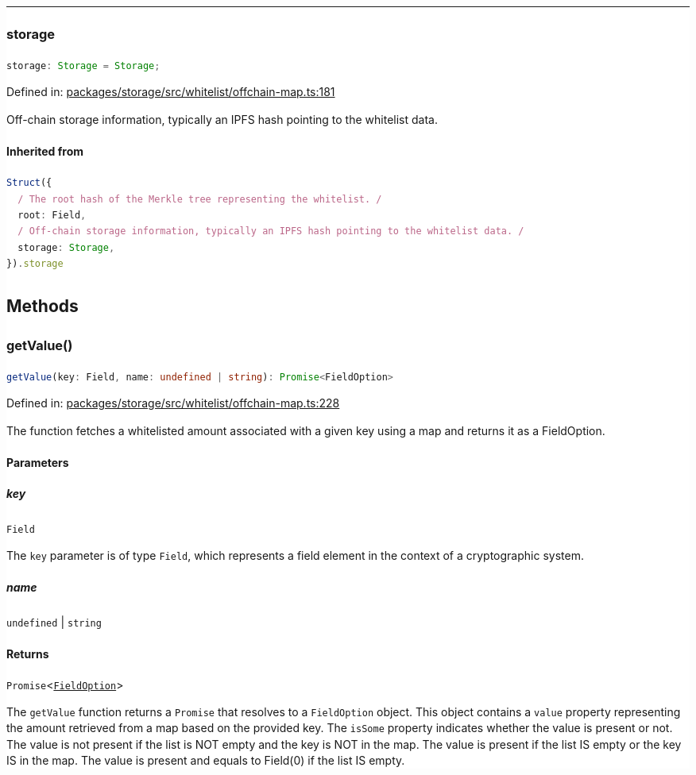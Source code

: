 ***

### storage

```ts
storage: Storage = Storage;
```

Defined in: [packages/storage/src/whitelist/offchain-map.ts:181](https://github.com/zkcloudworker/minatokens-lib/blob/main/packages/storage/src/whitelist/offchain-map.ts#L181)

Off-chain storage information, typically an IPFS hash pointing to the whitelist data.

#### Inherited from

```ts
Struct({
  / The root hash of the Merkle tree representing the whitelist. /
  root: Field,
  / Off-chain storage information, typically an IPFS hash pointing to the whitelist data. /
  storage: Storage,
}).storage
```

## Methods

### getValue()

```ts
getValue(key: Field, name: undefined | string): Promise<FieldOption>
```

Defined in: [packages/storage/src/whitelist/offchain-map.ts:228](https://github.com/zkcloudworker/minatokens-lib/blob/main/packages/storage/src/whitelist/offchain-map.ts#L228)

The function fetches a whitelisted amount associated with a given key using a map and returns it
as a FieldOption.

#### Parameters

##### key

`Field`

The `key` parameter is of type `Field`,
which represents a field element in the context of a cryptographic system.

##### name

`undefined` | `string`

#### Returns

`Promise`\<[`FieldOption`](storagesrcclassfieldoption)\>

The `getValue` function returns a `Promise` that resolves to a `FieldOption`
object. This object contains a `value` property representing the amount retrieved from a map based
on the provided key. The `isSome` property indicates whether the value is present or not.
The value is not present if the list is NOT empty and the key is NOT in the map.
The value is present if the list IS empty or the key IS in the map.
The value is present and equals to Field(0) if the list IS empty.
